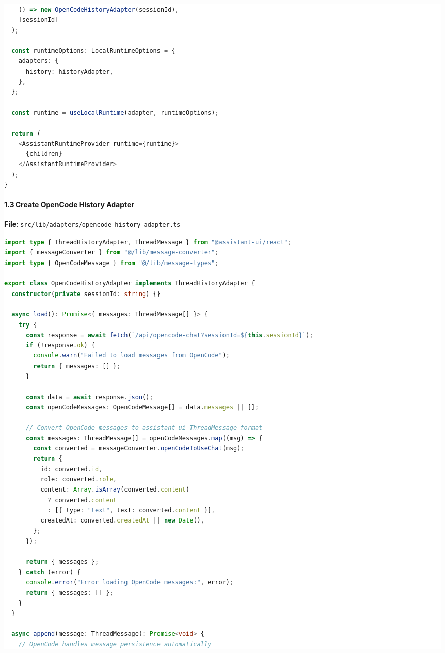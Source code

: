 ```typescript
    () => new OpenCodeHistoryAdapter(sessionId),
    [sessionId]
  );

  const runtimeOptions: LocalRuntimeOptions = {
    adapters: {
      history: historyAdapter,
    },
  };

  const runtime = useLocalRuntime(adapter, runtimeOptions);

  return (
    <AssistantRuntimeProvider runtime={runtime}>
      {children}
    </AssistantRuntimeProvider>
  );
}
```

#### 1.3 Create OpenCode History Adapter
**File**: `src/lib/adapters/opencode-history-adapter.ts`

```typescript
import type { ThreadHistoryAdapter, ThreadMessage } from "@assistant-ui/react";
import { messageConverter } from "@/lib/message-converter";
import type { OpenCodeMessage } from "@/lib/message-types";

export class OpenCodeHistoryAdapter implements ThreadHistoryAdapter {
  constructor(private sessionId: string) {}

  async load(): Promise<{ messages: ThreadMessage[] }> {
    try {
      const response = await fetch(`/api/opencode-chat?sessionId=${this.sessionId}`);
      if (!response.ok) {
        console.warn("Failed to load messages from OpenCode");
        return { messages: [] };
      }

      const data = await response.json();
      const openCodeMessages: OpenCodeMessage[] = data.messages || [];

      // Convert OpenCode messages to assistant-ui ThreadMessage format
      const messages: ThreadMessage[] = openCodeMessages.map((msg) => {
        const converted = messageConverter.openCodeToUseChat(msg);
        return {
          id: converted.id,
          role: converted.role,
          content: Array.isArray(converted.content) 
            ? converted.content 
            : [{ type: "text", text: converted.content }],
          createdAt: converted.createdAt || new Date(),
        };
      });

      return { messages };
    } catch (error) {
      console.error("Error loading OpenCode messages:", error);
      return { messages: [] };
    }
  }

  async append(message: ThreadMessage): Promise<void> {
    // OpenCode handles message persistence automatically
```